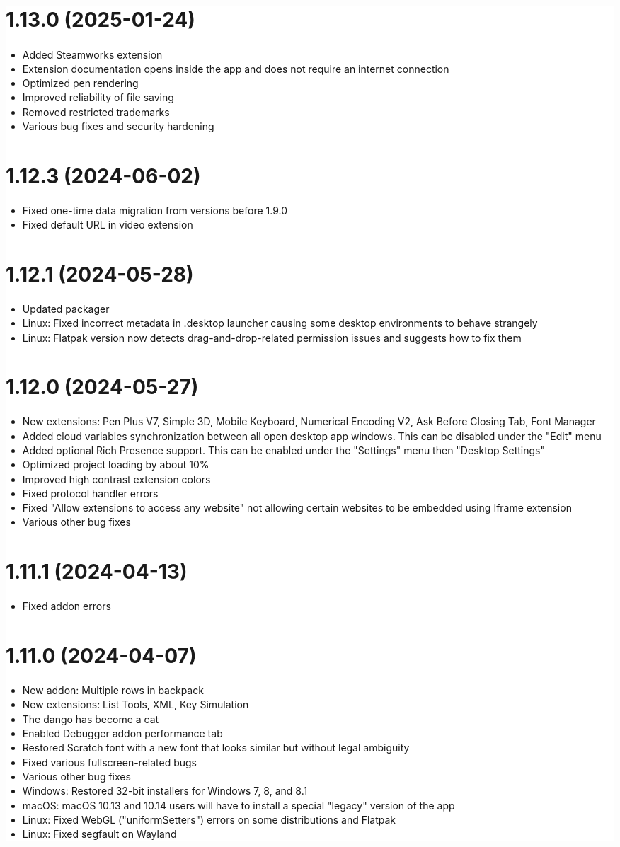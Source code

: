 # 1.13.0 (2025-01-24)

- Added Steamworks extension
- Extension documentation opens inside the app and does not require an internet connection
- Optimized pen rendering
- Improved reliability of file saving
- Removed restricted trademarks
- Various bug fixes and security hardening

# 1.12.3 (2024-06-02)

- Fixed one-time data migration from versions before 1.9.0
- Fixed default URL in video extension

# 1.12.1 (2024-05-28)

- Updated packager
- Linux: Fixed incorrect metadata in .desktop launcher causing some desktop environments to behave strangely
- Linux: Flatpak version now detects drag-and-drop-related permission issues and suggests how to fix them

# 1.12.0 (2024-05-27)

- New extensions: Pen Plus V7, Simple 3D, Mobile Keyboard, Numerical Encoding V2, Ask Before Closing Tab, Font Manager
- Added cloud variables synchronization between all open desktop app windows. This can be disabled under the "Edit" menu
- Added optional Rich Presence support. This can be enabled under the "Settings" menu then "Desktop Settings"
- Optimized project loading by about 10%
- Improved high contrast extension colors
- Fixed protocol handler errors
- Fixed "Allow extensions to access any website" not allowing certain websites to be embedded using Iframe extension
- Various other bug fixes

# 1.11.1 (2024-04-13)

- Fixed addon errors

# 1.11.0 (2024-04-07)

- New addon: Multiple rows in backpack
- New extensions: List Tools, XML, Key Simulation
- The dango has become a cat
- Enabled Debugger addon performance tab
- Restored Scratch font with a new font that looks similar but without legal ambiguity
- Fixed various fullscreen-related bugs
- Various other bug fixes
- Windows: Restored 32-bit installers for Windows 7, 8, and 8.1
- macOS: macOS 10.13 and 10.14 users will have to install a special "legacy" version of the app
- Linux: Fixed WebGL ("uniformSetters") errors on some distributions and Flatpak
- Linux: Fixed segfault on Wayland
